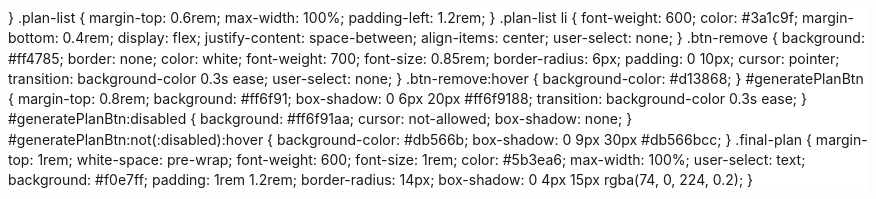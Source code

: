 }
.plan-list {
  margin-top: 0.6rem;
  max-width: 100%;
  padding-left: 1.2rem;
}
.plan-list li {
  font-weight: 600;
  color: #3a1c9f;
  margin-bottom: 0.4rem;
  display: flex;
  justify-content: space-between;
  align-items: center;
  user-select: none;
}
.btn-remove {
  background: #ff4785;
  border: none;
  color: white;
  font-weight: 700;
  font-size: 0.85rem;
  border-radius: 6px;
  padding: 0 10px;
  cursor: pointer;
  transition: background-color 0.3s ease;
  user-select: none;
}
.btn-remove:hover {
  background-color: #d13868;
}
#generatePlanBtn {
  margin-top: 0.8rem;
  background: #ff6f91;
  box-shadow: 0 6px 20px #ff6f9188;
  transition: background-color 0.3s ease;
}
#generatePlanBtn:disabled {
  background: #ff6f91aa;
  cursor: not-allowed;
  box-shadow: none;
}
#generatePlanBtn:not(:disabled):hover {
  background-color: #db566b;
  box-shadow: 0 9px 30px #db566bcc;
}
.final-plan {
  margin-top: 1rem;
  white-space: pre-wrap;
  font-weight: 600;
  font-size: 1rem;
  color: #5b3ea6;
  max-width: 100%;
  user-select: text;
  background: #f0e7ff;
  padding: 1rem 1.2rem;
  border-radius: 14px;
  box-shadow: 0 4px 15px rgba(74, 0, 224, 0.2);
}

